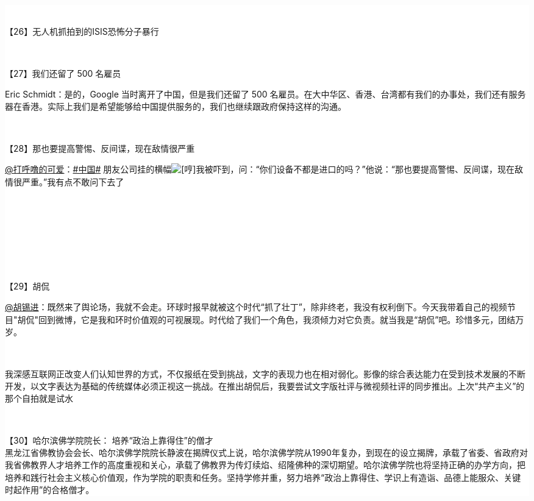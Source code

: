 </p>
<p>
	&#160;
</p>
<p>
	【26】无人机抓拍到的ISIS恐怖分子暴行
</p>
<p>
	<img src="http://pic.yupoo.com/dapenti/F4yZhcdT/7AvZw.jpg" alt=""> 
</p>
<p>
	【27】我们还留了 500 名雇员
</p>
<p>
	Eric Schmidt：是的，Google 当时离开了中国，但是我们还留了 500 名雇员。在大中华区、香港、台湾都有我们的办事处，我们还有服务器在香港。实际上我们是希望能够给中国提供服务的，我们也继续跟政府保持这样的沟通。
</p>
<p>
	<img src="http://pic.yupoo.com/dapenti/F4yXqgAB/lEa5P.jpg" alt=""> 
</p>
<p>
	【28】那也要提高警惕、反间谍，现在敌情很严重&#160;
</p>
<div class="WB_info">
	<a class="W_fb S_txt1" href="http://weibo.com/dahuludekeai">@打呼噜的可爱</a>：<a target="_blank" class="a_topic" href="http://huati.weibo.com/k/%E4%B8%AD%E5%9B%BD?from=501">#中国#</a>&#160;朋友公司挂的横幅<img src="http://img.t.sinajs.cn/t4/appstyle/expression/ext/normal/49/hatea_org.gif" title="[哼]" alt="[哼]">我被吓到，问：“你们设备不都是进口的吗？”他说：“那也要提高警惕、反间谍，现在敌情很严重。”我有点不敢问下去了
</div>
<p>
	<img src="http://pic.yupoo.com/dapenti/F4yyqoky/IGmOL.jpg" alt=""> 
</p>
<img src="http://pic.yupoo.com/dapenti/F4yyqs9L/jir8j.jpg" alt="">&#160;
<p>
	<img src="http://pic.yupoo.com/dapenti/F4yyquDf/mnQeo.jpg" alt=""> 
</p>
<p>
	<img src="http://pic.yupoo.com/dapenti/F4yyqOEE/6BEpN.jpg" alt=""> 
</p>
<p>
	【29】胡侃
</p>
<p>
	<a class="W_fb S_txt1" href="http://weibo.com/huxijin">@胡锡进</a>：既然来了舆论场，我就不会走。环球时报早就被这个时代“抓了壮丁”，除非终老，我没有权利倒下。今天我带着自己的视频节目"胡侃"回到微博，它是我和环时价值观的可视展现。时代给了我们一个角色，我须倾力对它负责。就当我是“胡侃”吧。珍惜多元，团结万岁。
</p>
<p>
	<img src="http://pic.yupoo.com/dapenti/F4yNwoqR/10GZ7G.jpg" alt=""> 
</p>
<p>
	我深感互联网正改变人们认知世界的方式，不仅报纸在受到挑战，文字的表现力也在相对弱化。影像的综合表达能力在受到技术发展的不断开发，以文字表达为基础的传统媒体必须正视这一挑战。在推出胡侃后，我要尝试文字版社评与微视频社评的同步推出。上次“共产主义”的那个自拍就是试水
</p>
<p>
	<img src="http://pic.yupoo.com/dapenti/F4yNwHxD/mN5MN.jpg" alt=""> 
</p>
<p>
	【30】哈尔滨佛学院院长： 培养“政治上靠得住”的僧才<br>
黑龙江省佛教协会会长、哈尔滨佛学院院长静波在揭牌仪式上说，哈尔滨佛学院从1990年复办，到现在的设立揭牌，承载了省委、省政府对我省佛教界人才培养工作的高度重视和关心，承载了佛教界为传灯续焰、绍隆佛种的深切期望。哈尔滨佛学院也将坚持正确的办学方向，把培养和践行社会主义核心价值观，作为学院的职责和任务。坚持学修并重，努力培养“政治上靠得住、学识上有造诣、品德上能服众、关键时起作用”的合格僧才。&#160;